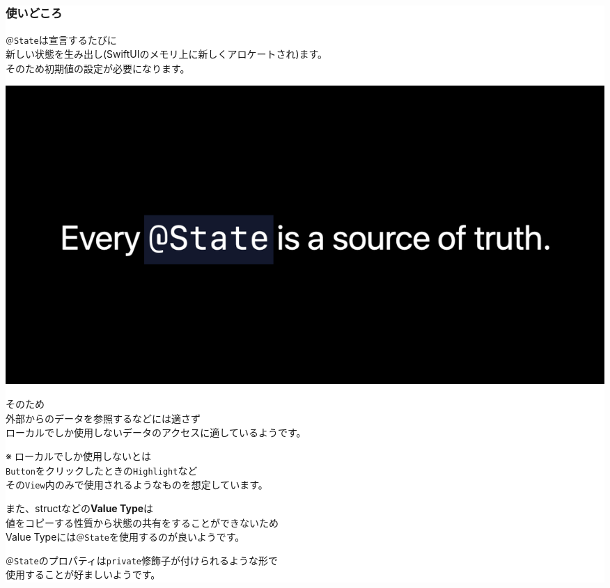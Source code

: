  
### 使いどころ  
  
`＠State`は宣言するたびに  
新しい状態を生み出し(SwiftUIのメモリ上に新しくアロケートされ)ます。  
そのため初期値の設定が必要になります。  
  
![スクリーンショット 2019-06-12 5.20.02.png](/image/7ba67ba5-ee58-b6b8-2d4c-b916ab566d68.png)  
  
そのため  
外部からのデータを参照するなどには適さず  
ローカルでしか使用しないデータのアクセスに適しているようです。  
  
※ ローカルでしか使用しないとは  
`Button`をクリックしたときの`Highlight`など  
その`View`内のみで使用されるようなものを想定しています。  
  
また、structなどの**Value Type**は  
値をコピーする性質から状態の共有をすることができないため  
Value Typeには`＠State`を使用するのが良いようです。  
  
`＠State`のプロパティは`private`修飾子が付けられるような形で  
使用することが好ましいようです。  
  